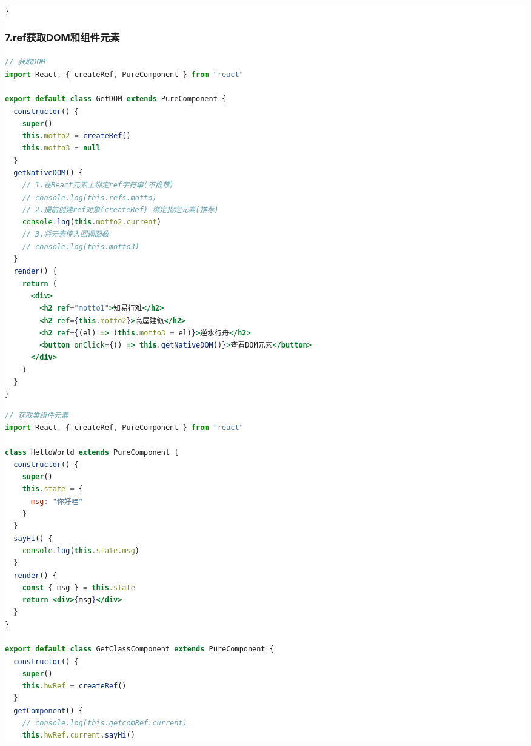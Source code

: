 ```jsx
}
```

### 7.ref获取DOM和组件元素

```jsx
// 获取DOM
import React, { createRef, PureComponent } from "react"

export default class GetDOM extends PureComponent {
  constructor() {
    super()
    this.motto2 = createRef()
    this.motto3 = null
  }
  getNativeDOM() {
    // 1.在React元素上绑定ref字符串(不推荐)
    // console.log(this.refs.motto)
    // 2.提前创建ref对象(createRef) 绑定指定元素(推荐)
    console.log(this.motto2.current)
    // 3.将元素传入回调函数
    // console.log(this.motto3)
  }
  render() {
    return (
      <div>
        <h2 ref="motto1">知易行难</h2>
        <h2 ref={this.motto2}>高屋建瓴</h2>
        <h2 ref={(el) => (this.motto3 = el)}>逆水行舟</h2>
        <button onClick={() => this.getNativeDOM()}>查看DOM元素</button>
      </div>
    )
  }
}
```

```jsx
// 获取类组件元素
import React, { createRef, PureComponent } from "react"

class HelloWorld extends PureComponent {
  constructor() {
    super()
    this.state = {
      msg: "你好哇"
    }
  }
  sayHi() {
    console.log(this.state.msg)
  }
  render() {
    const { msg } = this.state
    return <div>{msg}</div>
  }
}

export default class GetClassComponent extends PureComponent {
  constructor() {
    super()
    this.hwRef = createRef()
  }
  getComponent() {
    // console.log(this.getcomRef.current)
    this.hwRef.current.sayHi()
```